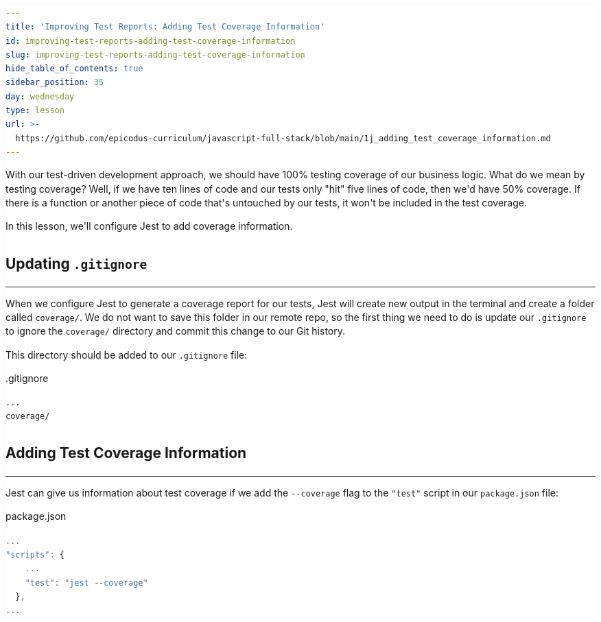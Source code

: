 ```yaml
---
title: 'Improving Test Reports: Adding Test Coverage Information'
id: improving-test-reports-adding-test-coverage-information
slug: improving-test-reports-adding-test-coverage-information
hide_table_of_contents: true
sidebar_position: 35
day: wednesday
type: lesson
url: >-
  https://github.com/epicodus-curriculum/javascript-full-stack/blob/main/1j_adding_test_coverage_information.md
---
```


With our test-driven development approach, we should have 100% testing coverage of our business logic. What do we mean by testing coverage? Well, if we have ten lines of code and our tests only "hit" five lines of code, then we'd have 50% coverage. If there is a function or another piece of code that's untouched by our tests, it won't be included in the test coverage.

In this lesson, we'll configure Jest to add coverage information.

## Updating `.gitignore`
---

When we configure Jest to generate a coverage report for our tests, Jest will create new output in the terminal and create a folder called `coverage/`. We do not want to save this folder in our remote repo, so the first thing we need to do is update our `.gitignore` to ignore the `coverage/` directory and commit this change to our Git history.

This directory should be added to our `.gitignore` file:

<div class="filename">.gitignore</div>

```
...
coverage/
```

## Adding Test Coverage Information
---

Jest can give us information about test coverage if we add the `--coverage` flag to the `"test"` script in our `package.json` file:

<div class="filename">package.json</div>

```js
...
"scripts": {
    ...
    "test": "jest --coverage"
  },
...
```
